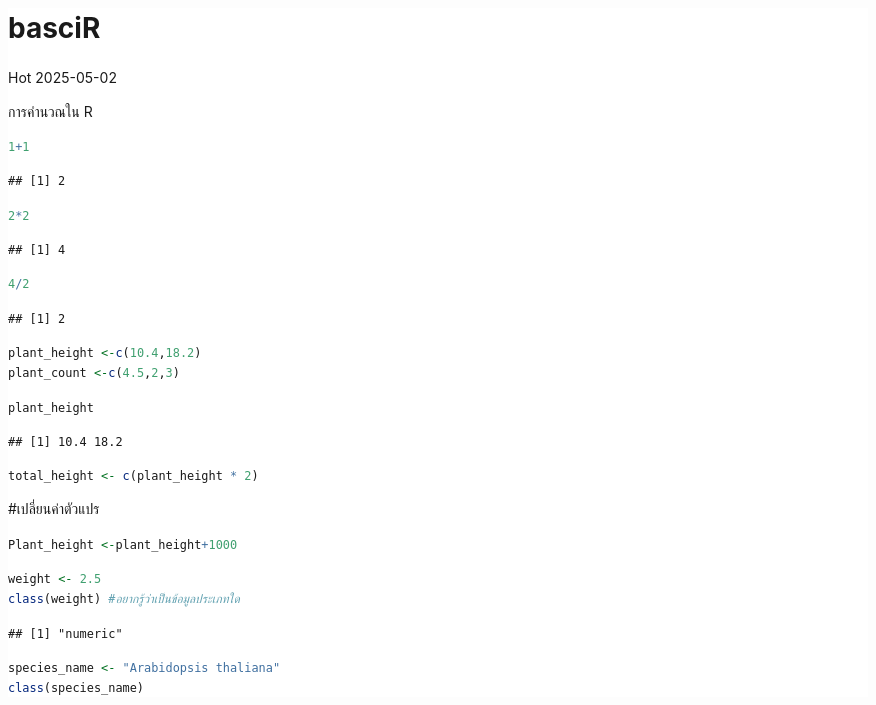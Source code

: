 basciR
================
Hot
2025-05-02

การคำนวณใน R

``` r
1+1
```

    ## [1] 2

``` r
2*2
```

    ## [1] 4

``` r
4/2
```

    ## [1] 2

``` r
plant_height <-c(10.4,18.2)
plant_count <-c(4.5,2,3)
```

``` r
plant_height
```

    ## [1] 10.4 18.2

``` r
total_height <- c(plant_height * 2)
```

\#เปลี่ยนค่าตัวแปร

``` r
Plant_height <-plant_height+1000
```

``` r
weight <- 2.5
class(weight) #อยากรู้ว่าเป็นข้อมูลประเภทใด
```

    ## [1] "numeric"

``` r
species_name <- "Arabidopsis thaliana"
class(species_name)
```
